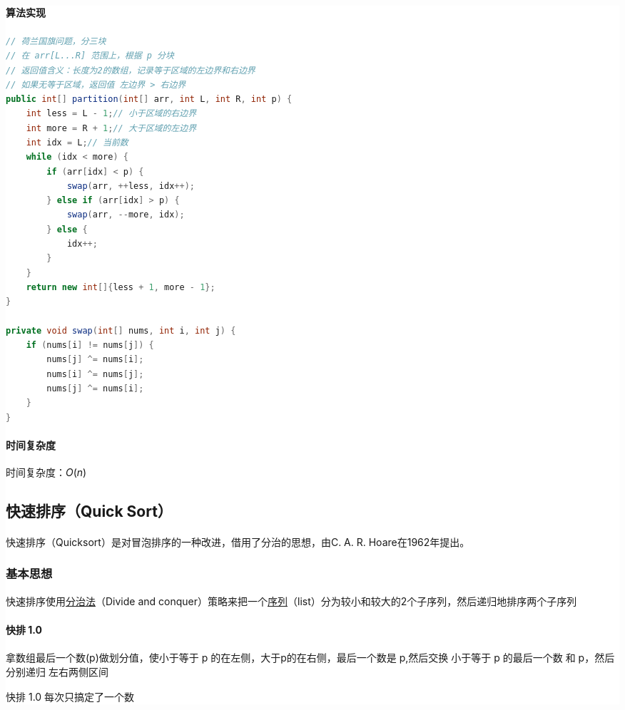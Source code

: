 #### 算法实现

```java
// 荷兰国旗问题，分三块
// 在 arr[L...R] 范围上，根据 p 分块
// 返回值含义：长度为2的数组，记录等于区域的左边界和右边界
// 如果无等于区域，返回值 左边界 > 右边界
public int[] partition(int[] arr, int L, int R, int p) {
    int less = L - 1;// 小于区域的右边界
    int more = R + 1;// 大于区域的左边界
    int idx = L;// 当前数
    while (idx < more) {
        if (arr[idx] < p) {
            swap(arr, ++less, idx++);
        } else if (arr[idx] > p) {
            swap(arr, --more, idx);
        } else {
            idx++;
        }
    }
    return new int[]{less + 1, more - 1};
}

private void swap(int[] nums, int i, int j) {
    if (nums[i] != nums[j]) {
        nums[j] ^= nums[i];
        nums[i] ^= nums[j];
        nums[j] ^= nums[i];
    }
}
```

#### 时间复杂度

时间复杂度：$O(n)$



## 快速排序（Quick Sort）

快速排序（Quicksort）是对冒泡排序的一种改进，借用了分治的思想，由C. A. R. Hoare在1962年提出。

### 基本思想

快速排序使用[分治法](https://zh.wikipedia.org/wiki/分治法)（Divide and conquer）策略来把一个[序列](https://zh.wikipedia.org/wiki/序列)（list）分为较小和较大的2个子序列，然后递归地排序两个子序列

#### 快排 1.0

拿数组最后一个数(p)做划分值，使小于等于 p 的在左侧，大于p的在右侧，最后一个数是 p,然后交换 小于等于 p 的最后一个数 和 p，然后分别递归 左右两侧区间



快排 1.0 每次只搞定了一个数
